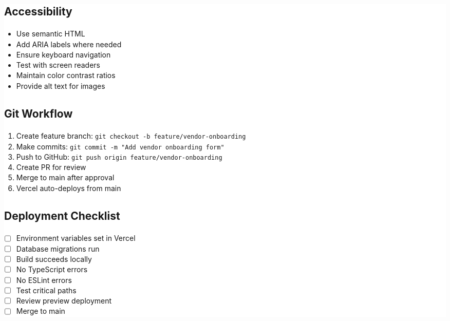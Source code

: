 ## Accessibility

- Use semantic HTML
- Add ARIA labels where needed
- Ensure keyboard navigation
- Test with screen readers
- Maintain color contrast ratios
- Provide alt text for images

## Git Workflow

1. Create feature branch: `git checkout -b feature/vendor-onboarding`
2. Make commits: `git commit -m "Add vendor onboarding form"`
3. Push to GitHub: `git push origin feature/vendor-onboarding`
4. Create PR for review
5. Merge to main after approval
6. Vercel auto-deploys from main

## Deployment Checklist

- [ ] Environment variables set in Vercel
- [ ] Database migrations run
- [ ] Build succeeds locally
- [ ] No TypeScript errors
- [ ] No ESLint errors
- [ ] Test critical paths
- [ ] Review preview deployment
- [ ] Merge to main

